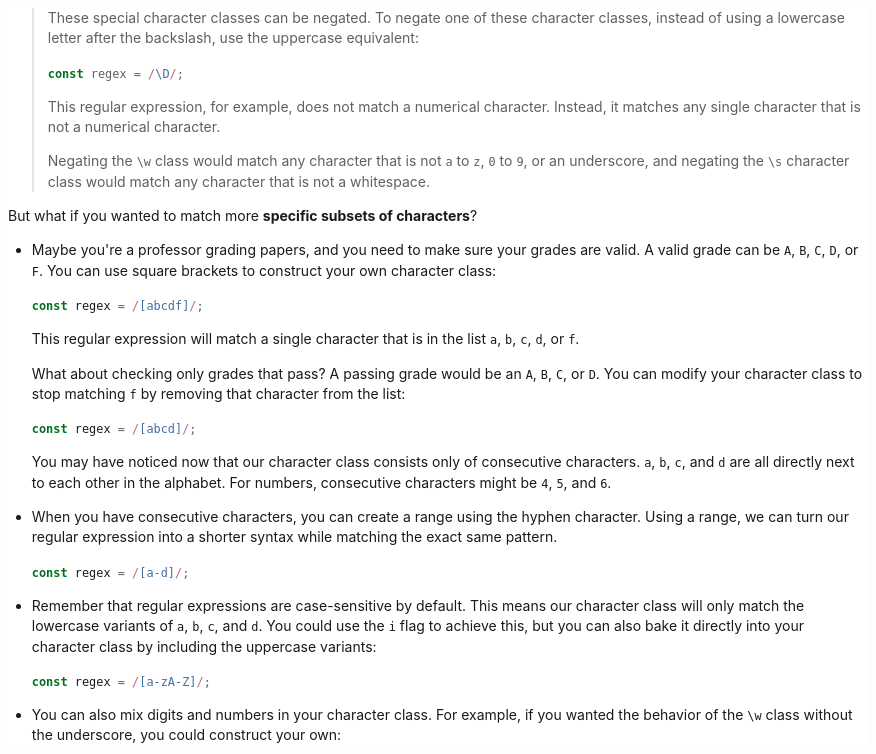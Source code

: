 > These special character classes can be negated. To negate one of these character classes, instead of using a lowercase letter after the backslash, use the uppercase equivalent:
>
> ```js
> const regex = /\D/;
> ```
>
> This regular expression, for example, does not match a numerical character. Instead, it matches any single character that is not a numerical character.
>
> Negating the `\w` class would match any character that is not `a` to `z`, `0` to `9`, or an underscore, and negating the `\s` character class would match any character that is not a whitespace.

But what if you wanted to match more **specific subsets of characters**?

- Maybe you're a professor grading papers, and you need to make sure your grades are valid. A valid grade can be `A`, `B`, `C`, `D`, or `F`. You can use square brackets to construct your own character class:

    ```js
    const regex = /[abcdf]/;
    ```

    This regular expression will match a single character that is in the list `a`, `b`, `c`, `d`, or `f`.

    What about checking only grades that pass? A passing grade would be an `A`, `B`, `C`, or `D`. You can modify your character class to stop matching `f` by removing that character from the list:

    ```js
    const regex = /[abcd]/;
    ```

    You may have noticed now that our character class consists only of consecutive characters. `a`, `b`, `c`, and `d` are all directly next to each other in the alphabet. For numbers, consecutive characters might be `4`, `5`, and `6`.

- When you have consecutive characters, you can create a range using the hyphen character. Using a range, we can turn our regular expression into a shorter syntax while matching the exact same pattern.

    ```js
    const regex = /[a-d]/;
    ```

- Remember that regular expressions are case-sensitive by default. This means our character class will only match the lowercase variants of `a`, `b`, `c`, and `d`. You could use the `i` flag to achieve this, but you can also bake it directly into your character class by including the uppercase variants:

    ```js
    const regex = /[a-zA-Z]/;
    ```

- You can also mix digits and numbers in your character class. For example, if you wanted the behavior of the `\w` class without the underscore, you could construct your own:

